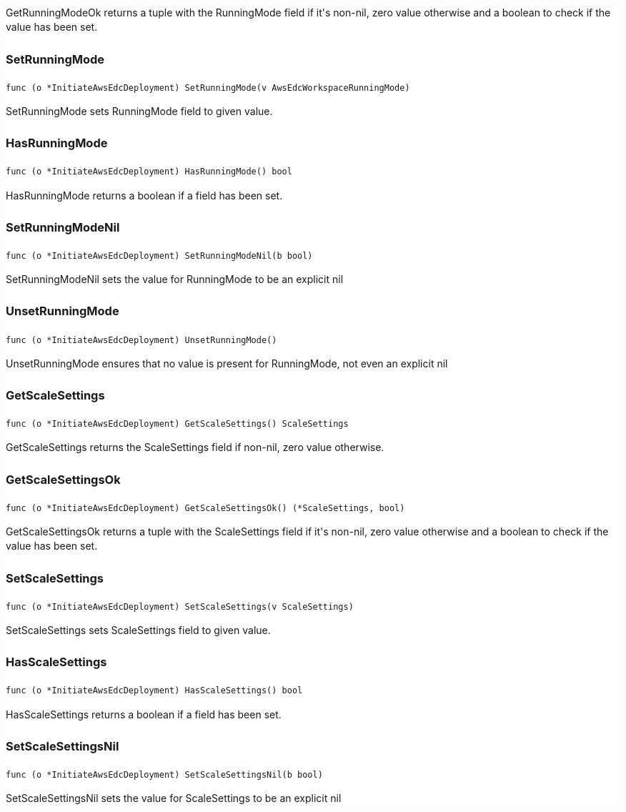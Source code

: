 GetRunningModeOk returns a tuple with the RunningMode field if it's non-nil, zero value otherwise
and a boolean to check if the value has been set.

### SetRunningMode

`func (o *InitiateAwsEdcDeployment) SetRunningMode(v AwsEdcWorkspaceRunningMode)`

SetRunningMode sets RunningMode field to given value.

### HasRunningMode

`func (o *InitiateAwsEdcDeployment) HasRunningMode() bool`

HasRunningMode returns a boolean if a field has been set.

### SetRunningModeNil

`func (o *InitiateAwsEdcDeployment) SetRunningModeNil(b bool)`

 SetRunningModeNil sets the value for RunningMode to be an explicit nil

### UnsetRunningMode
`func (o *InitiateAwsEdcDeployment) UnsetRunningMode()`

UnsetRunningMode ensures that no value is present for RunningMode, not even an explicit nil
### GetScaleSettings

`func (o *InitiateAwsEdcDeployment) GetScaleSettings() ScaleSettings`

GetScaleSettings returns the ScaleSettings field if non-nil, zero value otherwise.

### GetScaleSettingsOk

`func (o *InitiateAwsEdcDeployment) GetScaleSettingsOk() (*ScaleSettings, bool)`

GetScaleSettingsOk returns a tuple with the ScaleSettings field if it's non-nil, zero value otherwise
and a boolean to check if the value has been set.

### SetScaleSettings

`func (o *InitiateAwsEdcDeployment) SetScaleSettings(v ScaleSettings)`

SetScaleSettings sets ScaleSettings field to given value.

### HasScaleSettings

`func (o *InitiateAwsEdcDeployment) HasScaleSettings() bool`

HasScaleSettings returns a boolean if a field has been set.

### SetScaleSettingsNil

`func (o *InitiateAwsEdcDeployment) SetScaleSettingsNil(b bool)`

 SetScaleSettingsNil sets the value for ScaleSettings to be an explicit nil
